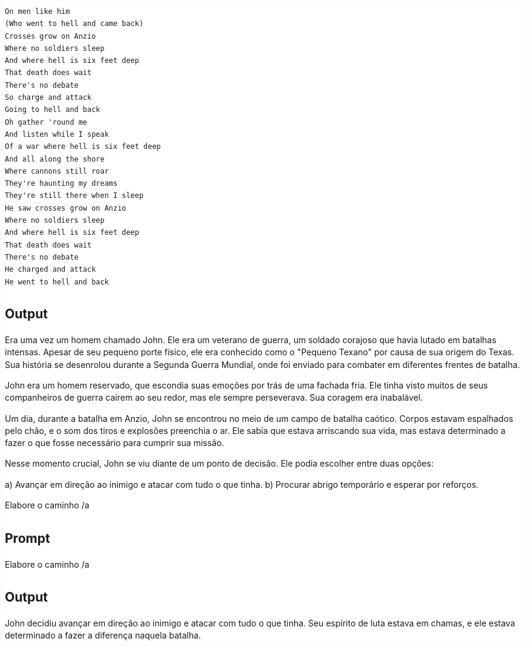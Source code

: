 ```
On men like him
(Who went to hell and came back)
Crosses grow on Anzio
Where no soldiers sleep
And where hell is six feet deep
That death does wait
There's no debate
So charge and attack
Going to hell and back
Oh gather 'round me
And listen while I speak
Of a war where hell is six feet deep
And all along the shore
Where cannons still roar
They're haunting my dreams
They're still there when I sleep
He saw crosses grow on Anzio
Where no soldiers sleep
And where hell is six feet deep
That death does wait
There's no debate
He charged and attack
He went to hell and back
```

## Output
Era uma vez um homem chamado John. Ele era um veterano de guerra, um soldado corajoso que havia lutado em batalhas intensas. Apesar de seu pequeno porte físico, ele era conhecido como o "Pequeno Texano" por causa de sua origem do Texas. Sua história se desenrolou durante a Segunda Guerra Mundial, onde foi enviado para combater em diferentes frentes de batalha.

John era um homem reservado, que escondia suas emoções por trás de uma fachada fria. Ele tinha visto muitos de seus companheiros de guerra caírem ao seu redor, mas ele sempre perseverava. Sua coragem era inabalável.

Um dia, durante a batalha em Anzio, John se encontrou no meio de um campo de batalha caótico. Corpos estavam espalhados pelo chão, e o som dos tiros e explosões preenchia o ar. Ele sabia que estava arriscando sua vida, mas estava determinado a fazer o que fosse necessário para cumprir sua missão.

Nesse momento crucial, John se viu diante de um ponto de decisão. Ele podia escolher entre duas opções:

a) Avançar em direção ao inimigo e atacar com tudo o que tinha.
b) Procurar abrigo temporário e esperar por reforços.

Elabore o caminho /a

## Prompt
Elabore o caminho /a

## Output
John decidiu avançar em direção ao inimigo e atacar com tudo o que tinha. Seu espírito de luta estava em chamas, e ele estava determinado a fazer a diferença naquela batalha.
